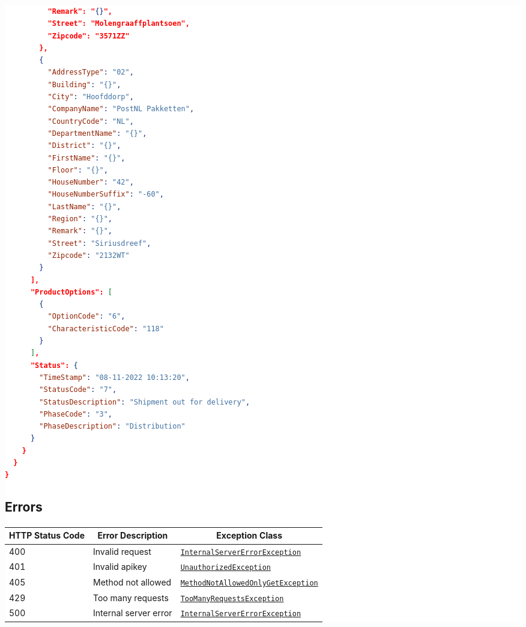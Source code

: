 ```json
          "Remark": "{}",
          "Street": "Molengraaffplantsoen",
          "Zipcode": "3571ZZ"
        },
        {
          "AddressType": "02",
          "Building": "{}",
          "City": "Hoofddorp",
          "CompanyName": "PostNL Pakketten",
          "CountryCode": "NL",
          "DepartmentName": "{}",
          "District": "{}",
          "FirstName": "{}",
          "Floor": "{}",
          "HouseNumber": "42",
          "HouseNumberSuffix": "-60",
          "LastName": "{}",
          "Region": "{}",
          "Remark": "{}",
          "Street": "Siriusdreef",
          "Zipcode": "2132WT"
        }
      ],
      "ProductOptions": [
        {
          "OptionCode": "6",
          "CharacteristicCode": "118"
        }
      ],
      "Status": {
        "TimeStamp": "08-11-2022 10:13:20",
        "StatusCode": "7",
        "StatusDescription": "Shipment out for delivery",
        "PhaseCode": "3",
        "PhaseDescription": "Distribution"
      }
    }
  }
}
```

## Errors

| HTTP Status Code | Error Description | Exception Class |
|  --- | --- | --- |
| 400 | Invalid request | [`InternalServerErrorException`](../../doc/models/internal-server-error-exception.md) |
| 401 | Invalid apikey | [`UnauthorizedException`](../../doc/models/unauthorized-exception.md) |
| 405 | Method not allowed | [`MethodNotAllowedOnlyGetException`](../../doc/models/method-not-allowed-only-get-exception.md) |
| 429 | Too many requests | [`TooManyRequestsException`](../../doc/models/too-many-requests-exception.md) |
| 500 | Internal server error | [`InternalServerErrorException`](../../doc/models/internal-server-error-exception.md) |
